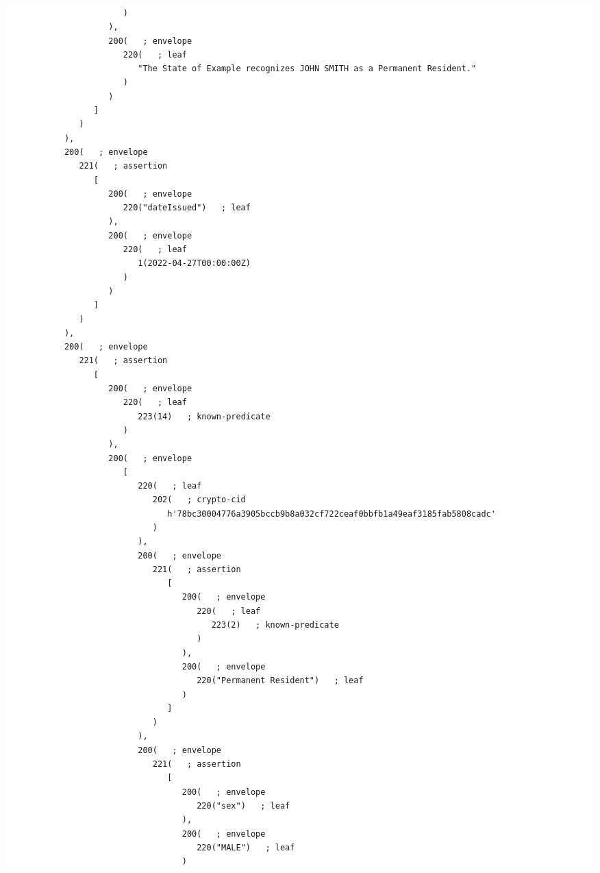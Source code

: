 ```
                        )
                     ),
                     200(   ; envelope
                        220(   ; leaf
                           "The State of Example recognizes JOHN SMITH as a Permanent Resident."
                        )
                     )
                  ]
               )
            ),
            200(   ; envelope
               221(   ; assertion
                  [
                     200(   ; envelope
                        220("dateIssued")   ; leaf
                     ),
                     200(   ; envelope
                        220(   ; leaf
                           1(2022-04-27T00:00:00Z)
                        )
                     )
                  ]
               )
            ),
            200(   ; envelope
               221(   ; assertion
                  [
                     200(   ; envelope
                        220(   ; leaf
                           223(14)   ; known-predicate
                        )
                     ),
                     200(   ; envelope
                        [
                           220(   ; leaf
                              202(   ; crypto-cid
                                 h'78bc30004776a3905bccb9b8a032cf722ceaf0bbfb1a49eaf3185fab5808cadc'
                              )
                           ),
                           200(   ; envelope
                              221(   ; assertion
                                 [
                                    200(   ; envelope
                                       220(   ; leaf
                                          223(2)   ; known-predicate
                                       )
                                    ),
                                    200(   ; envelope
                                       220("Permanent Resident")   ; leaf
                                    )
                                 ]
                              )
                           ),
                           200(   ; envelope
                              221(   ; assertion
                                 [
                                    200(   ; envelope
                                       220("sex")   ; leaf
                                    ),
                                    200(   ; envelope
                                       220("MALE")   ; leaf
                                    )
```